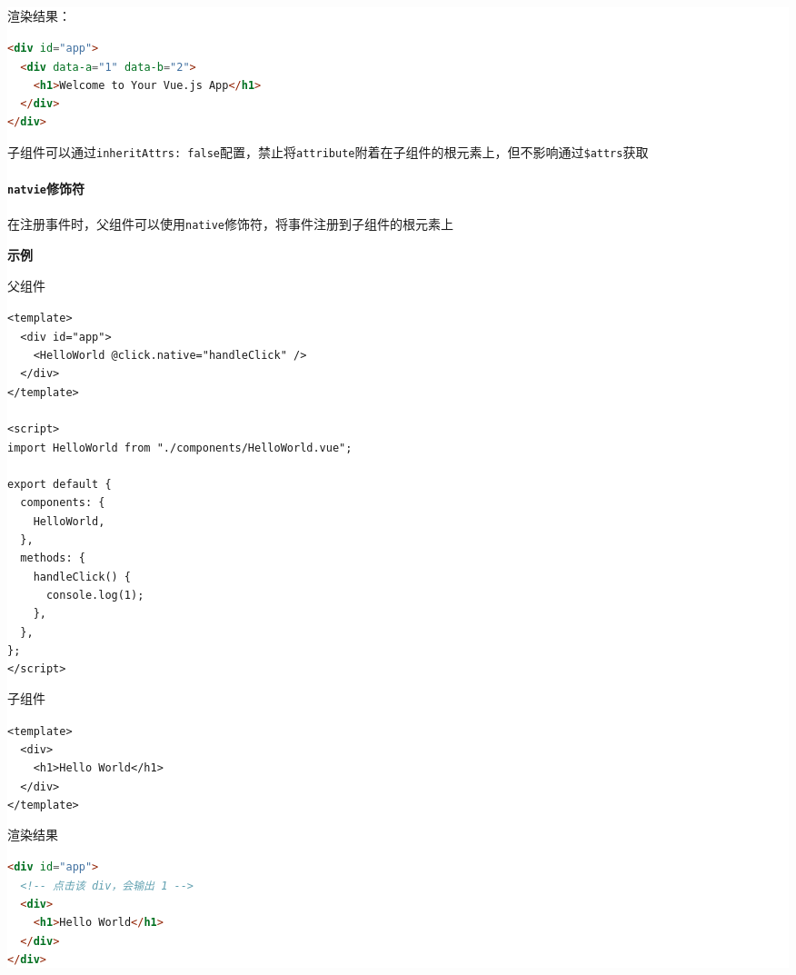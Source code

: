 渲染结果：

```html
<div id="app">
  <div data-a="1" data-b="2">
    <h1>Welcome to Your Vue.js App</h1>
  </div>
</div>
```

子组件可以通过`inheritAttrs: false`配置，禁止将`attribute`附着在子组件的根元素上，但不影响通过`$attrs`获取

#### `natvie`修饰符

在注册事件时，父组件可以使用`native`修饰符，将事件注册到子组件的根元素上

**示例**

父组件

```vue
<template>
  <div id="app">
    <HelloWorld @click.native="handleClick" />
  </div>
</template>

<script>
import HelloWorld from "./components/HelloWorld.vue";

export default {
  components: {
    HelloWorld,
  },
  methods: {
    handleClick() {
      console.log(1);
    },
  },
};
</script>
```

子组件

```vue
<template>
  <div>
    <h1>Hello World</h1>
  </div>
</template>
```

渲染结果

```html
<div id="app">
  <!-- 点击该 div，会输出 1 -->
  <div>
    <h1>Hello World</h1>
  </div>
</div>
```
